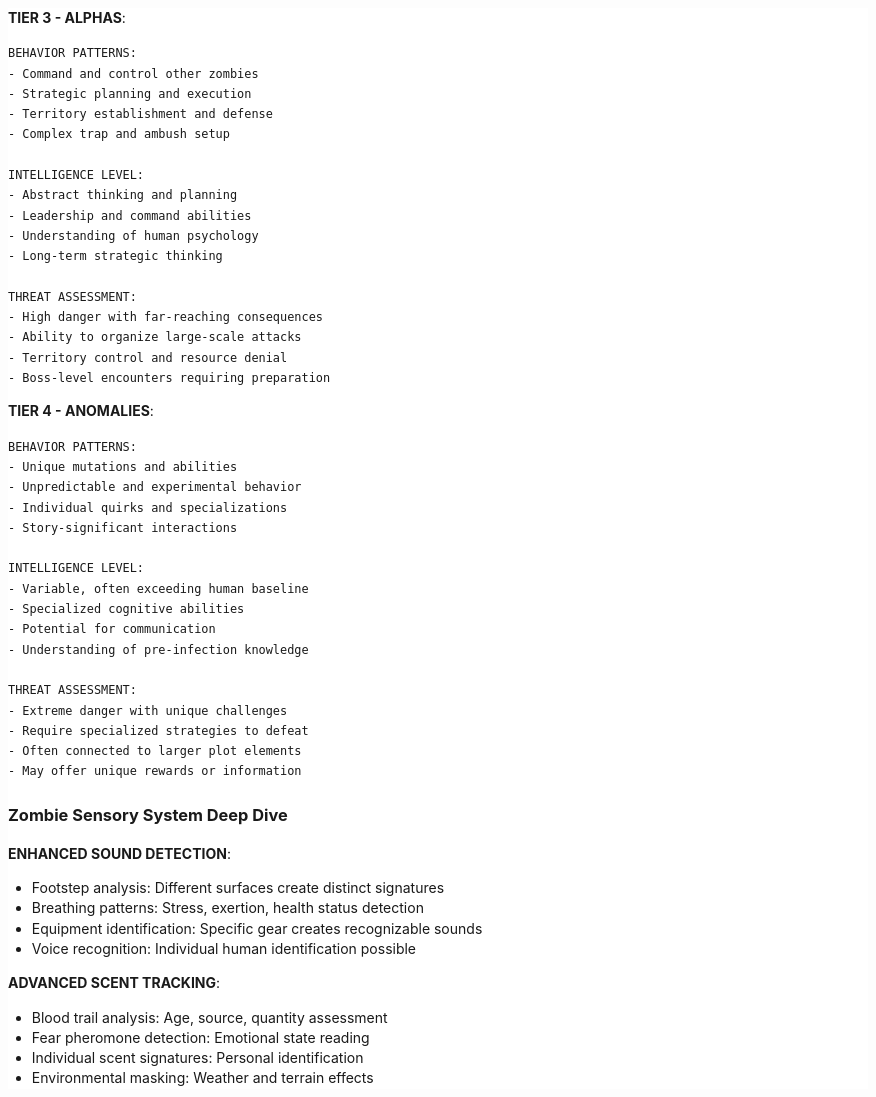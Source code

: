 **TIER 3 - ALPHAS**:
```
BEHAVIOR PATTERNS:
- Command and control other zombies
- Strategic planning and execution
- Territory establishment and defense
- Complex trap and ambush setup

INTELLIGENCE LEVEL:
- Abstract thinking and planning
- Leadership and command abilities
- Understanding of human psychology
- Long-term strategic thinking

THREAT ASSESSMENT:
- High danger with far-reaching consequences
- Ability to organize large-scale attacks
- Territory control and resource denial
- Boss-level encounters requiring preparation
```

**TIER 4 - ANOMALIES**:
```
BEHAVIOR PATTERNS:
- Unique mutations and abilities
- Unpredictable and experimental behavior
- Individual quirks and specializations
- Story-significant interactions

INTELLIGENCE LEVEL:
- Variable, often exceeding human baseline
- Specialized cognitive abilities
- Potential for communication
- Understanding of pre-infection knowledge

THREAT ASSESSMENT:
- Extreme danger with unique challenges
- Require specialized strategies to defeat
- Often connected to larger plot elements
- May offer unique rewards or information
```

### Zombie Sensory System Deep Dive
**ENHANCED SOUND DETECTION**:
- Footstep analysis: Different surfaces create distinct signatures
- Breathing patterns: Stress, exertion, health status detection
- Equipment identification: Specific gear creates recognizable sounds
- Voice recognition: Individual human identification possible

**ADVANCED SCENT TRACKING**:
- Blood trail analysis: Age, source, quantity assessment
- Fear pheromone detection: Emotional state reading
- Individual scent signatures: Personal identification
- Environmental masking: Weather and terrain effects

